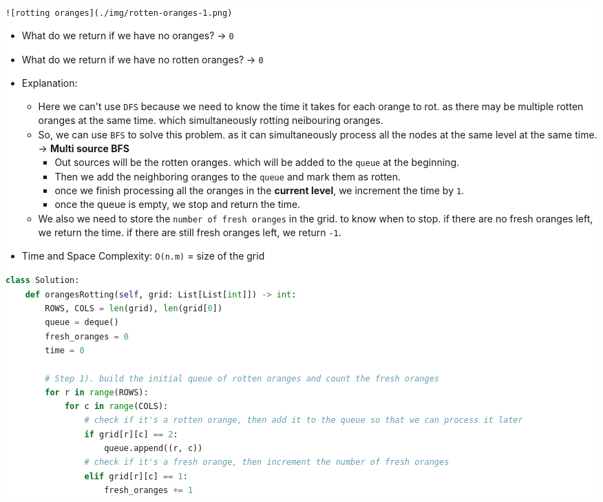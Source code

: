     ![rotting oranges](./img/rotten-oranges-1.png)
  - What do we return if we have no oranges? -> `0`
  - What do we return if we have no rotten oranges? -> `0`

- Explanation:

  - Here we can't use `DFS` because we need to know the time it takes for each orange to rot. as there may be multiple rotten oranges at the same time. which simultaneously rotting neibouring oranges.
  - So, we can use `BFS` to solve this problem. as it can simultaneously process all the nodes at the same level at the same time. -> **Multi source BFS**
    - Out sources will be the rotten oranges. which will be added to the `queue` at the beginning.
    - Then we add the neighboring oranges to the `queue` and mark them as rotten.
    - once we finish processing all the oranges in the **current level**, we increment the time by `1`.
    - once the queue is empty, we stop and return the time.
  - We also we need to store the `number of fresh oranges` in the grid. to know when to stop. if there are no fresh oranges left, we return the time. if there are still fresh oranges left, we return `-1`.

- Time and Space Complexity: `O(n.m)` = size of the grid

```py
class Solution:
    def orangesRotting(self, grid: List[List[int]]) -> int:
        ROWS, COLS = len(grid), len(grid[0])
        queue = deque()
        fresh_oranges = 0
        time = 0

        # Step 1). build the initial queue of rotten oranges and count the fresh oranges
        for r in range(ROWS):
            for c in range(COLS):
                # check if it's a rotten orange, then add it to the queue so that we can process it later
                if grid[r][c] == 2:
                    queue.append((r, c))
                # check if it's a fresh orange, then increment the number of fresh oranges
                elif grid[r][c] == 1:
                    fresh_oranges += 1
```